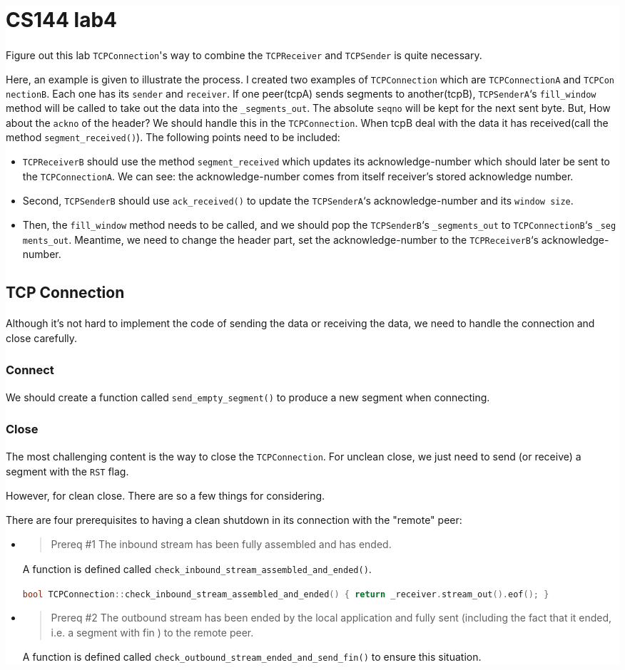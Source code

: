 # CS144 lab4

Figure out this lab `TCPConnection`'s way to combine the `TCPReceiver` and `TCPSender` is quite necessary.

Here, an example is given to illustrate the process. I created two examples of `TCPConnection` which are `TCPConnectionA` and `TCPConnectionB`. 
Each one has its `sender` and `receiver`. If one peer(tcpA) sends segments to another(tcpB), `TCPSenderA`‘s `fill_window` method will be called to take out the data into the `_segments_out`. The absolute `seqno` will be kept for the next sent byte. But, How about the `ackno` of the header? We should handle this in the `TCPConnection`. 
When tcpB deal with the data it has received(call the method `segment_received()`). The following points need to be included:

- `TCPReceiverB` should use the method `segment_received` which updates its acknowledge-number which should later be sent to the `TCPConnectionA`. We can see: the acknowledge-number comes from itself receiver’s stored acknowledge number.

- Second, `TCPSenderB` should use `ack_received()` to update the `TCPSenderA`‘s acknowledge-number and its `window size`.
- Then, the `fill_window` method needs to be called, and we should pop the `TCPSenderB`‘s `_segments_out` to `TCPConnectionB`‘s `_segments_out`. Meantime, we need to change the header part, set the acknowledge-number to the `TCPReceiverB`‘s acknowledge-number.

## TCP Connection

Although it’s not hard to implement the code of sending the data or receiving the data, we need to handle the connection and close carefully.

### Connect

We should create a function called `send_empty_segment()` to produce a new segment when connecting.

### Close

The most challenging content is the way to close the `TCPConnection`. For unclean close, we just need to send (or receive) a segment with the `RST` flag.

However, for clean close. There are so a few things for considering.

There are four prerequisites to having a clean shutdown in its connection with the "remote" peer:

- > Prereq #1 The inbound stream has been fully assembled and has ended.

  A function is defined called `check_inbound_stream_assembled_and_ended()`.

  ```c++
  bool TCPConnection::check_inbound_stream_assembled_and_ended() { return _receiver.stream_out().eof(); }
  ```

- >  Prereq #2 The outbound stream has been ended by the local application and fully sent (including the fact that it ended, i.e. a segment with fin ) to the remote peer.

  A function is defined called `check_outbound_stream_ended_and_send_fin()` to ensure this situation.
